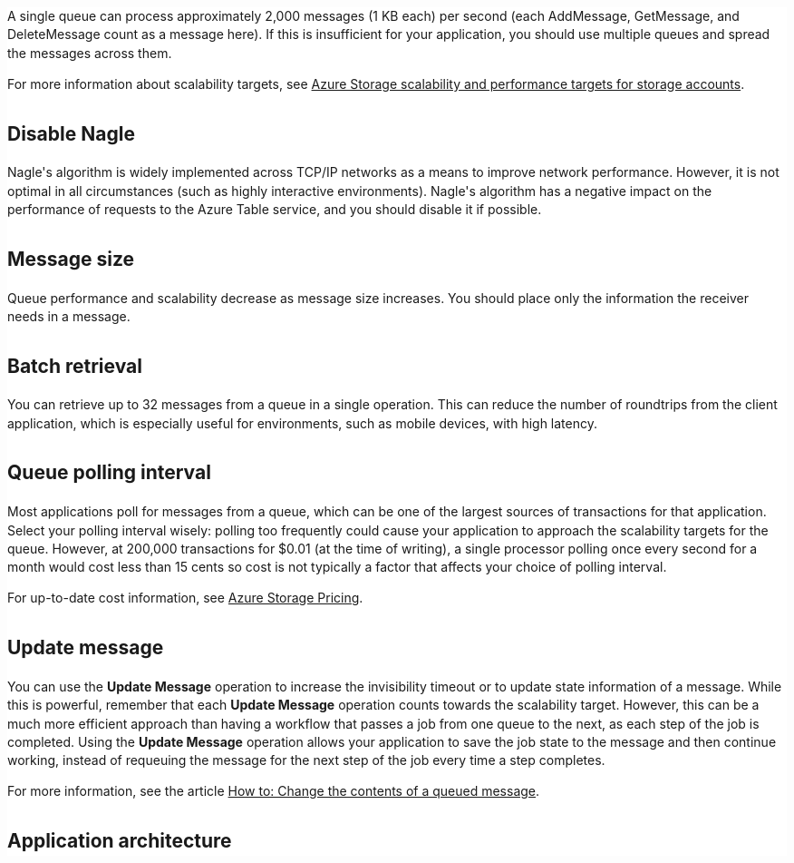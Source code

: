 A single queue can process approximately 2,000 messages (1 KB each) per second (each AddMessage, GetMessage, and DeleteMessage count as a message here). If this is insufficient for your application, you should use multiple queues and spread the messages across them.  

For more information about scalability targets, see [Azure Storage scalability and performance targets for storage accounts](../common/storage-scalability-targets.md).  

## Disable Nagle

Nagle's algorithm is widely implemented across TCP/IP networks as a means to improve network performance. However, it is not optimal in all circumstances (such as highly interactive environments). Nagle's algorithm has a negative impact on the performance of requests to the Azure Table service, and you should disable it if possible.

## Message size

Queue performance and scalability decrease as message size increases. You should place only the information the receiver needs in a message.  

## Batch retrieval

You can retrieve up to 32 messages from a queue in a single operation. This can reduce the number of roundtrips from the client application, which is especially useful for environments, such as mobile devices, with high latency.  

## Queue polling interval

Most applications poll for messages from a queue, which can be one of the largest sources of transactions for that application. Select your polling interval wisely: polling too frequently could cause your application to approach the scalability targets for the queue. However, at 200,000 transactions for $0.01 (at the time of writing), a single processor polling once every second for a month would cost less than 15 cents so cost is not typically a factor that affects your choice of polling interval.  

For up-to-date cost information, see [Azure Storage Pricing](https://azure.microsoft.com/pricing/details/storage/).  

## Update message

You can use the **Update Message** operation to increase the invisibility timeout or to update state information of a message. While this is powerful, remember that each **Update Message** operation counts towards the scalability target. However, this can be a much more efficient approach than having a workflow that passes a job from one queue to the next, as each step of the job is completed. Using the **Update Message** operation allows your application to save the job state to the message and then continue working, instead of requeuing the message for the next step of the job every time a step completes.  

For more information, see the article [How to: Change the contents of a queued message](../queues/storage-dotnet-how-to-use-queues.md#change-the-contents-of-a-queued-message).  

## Application architecture
